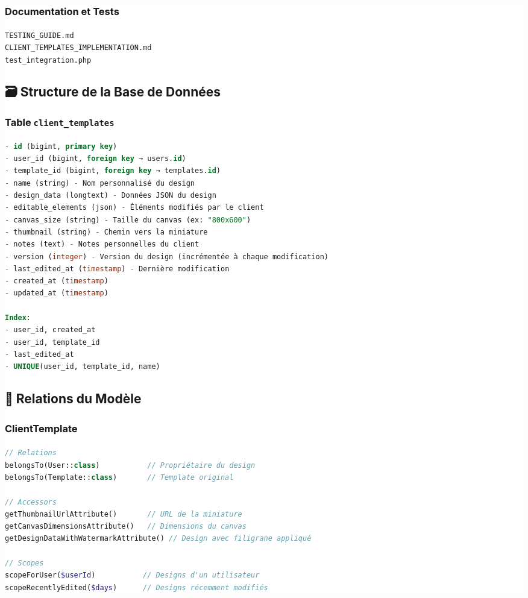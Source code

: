 ### Documentation et Tests
```
TESTING_GUIDE.md
CLIENT_TEMPLATES_IMPLEMENTATION.md
test_integration.php
```

## 🗃️ Structure de la Base de Données

### Table `client_templates`
```sql
- id (bigint, primary key)
- user_id (bigint, foreign key → users.id)
- template_id (bigint, foreign key → templates.id)
- name (string) - Nom personnalisé du design
- design_data (longtext) - Données JSON du design
- editable_elements (json) - Éléments modifiés par le client
- canvas_size (string) - Taille du canvas (ex: "800x600")
- thumbnail (string) - Chemin vers la miniature
- notes (text) - Notes personnelles du client
- version (integer) - Version du design (incrémentée à chaque modification)
- last_edited_at (timestamp) - Dernière modification
- created_at (timestamp)
- updated_at (timestamp)

Index:
- user_id, created_at
- user_id, template_id
- last_edited_at
- UNIQUE(user_id, template_id, name)
```

## 🔗 Relations du Modèle

### ClientTemplate
```php
// Relations
belongsTo(User::class)           // Propriétaire du design
belongsTo(Template::class)       // Template original

// Accessors
getThumbnailUrlAttribute()       // URL de la miniature
getCanvasDimensionsAttribute()   // Dimensions du canvas
getDesignDataWithWatermarkAttribute() // Design avec filigrane appliqué

// Scopes
scopeForUser($userId)           // Designs d'un utilisateur
scopeRecentlyEdited($days)      // Designs récemment modifiés
```
